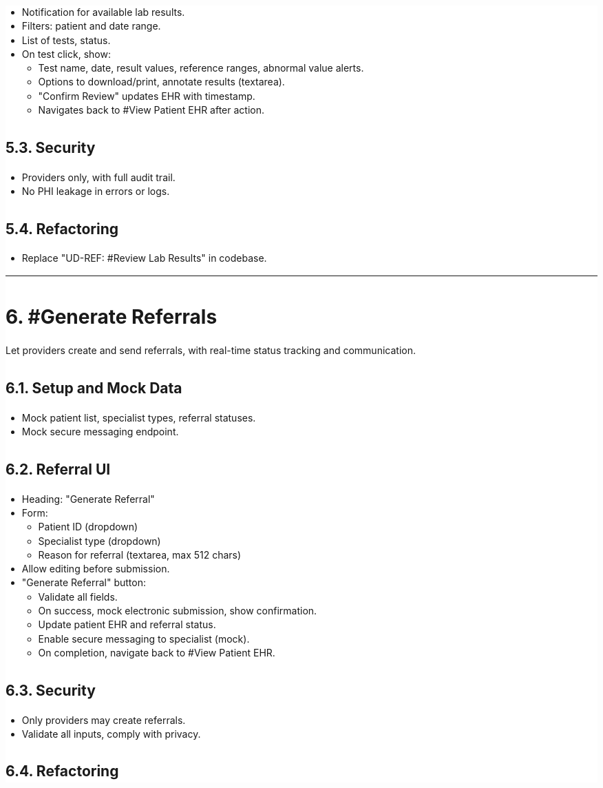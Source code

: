 - Notification for available lab results.
- Filters: patient and date range.
- List of tests, status.
- On test click, show:
    - Test name, date, result values, reference ranges, abnormal value alerts.
    - Options to download/print, annotate results (textarea).
    - "Confirm Review" updates EHR with timestamp.
    - Navigates back to #View Patient EHR after action.

## 5.3. Security

- Providers only, with full audit trail.
- No PHI leakage in errors or logs.

## 5.4. Refactoring

- Replace "UD-REF: #Review Lab Results" in codebase.

---

# 6. #Generate Referrals

Let providers create and send referrals, with real-time status tracking and communication.

## 6.1. Setup and Mock Data

- Mock patient list, specialist types, referral statuses.
- Mock secure messaging endpoint.

## 6.2. Referral UI

- Heading: "Generate Referral"
- Form:
    - Patient ID (dropdown)
    - Specialist type (dropdown)
    - Reason for referral (textarea, max 512 chars)
- Allow editing before submission.
- "Generate Referral" button:
    - Validate all fields.
    - On success, mock electronic submission, show confirmation.
    - Update patient EHR and referral status.
    - Enable secure messaging to specialist (mock).
    - On completion, navigate back to #View Patient EHR.

## 6.3. Security

- Only providers may create referrals.
- Validate all inputs, comply with privacy.

## 6.4. Refactoring
